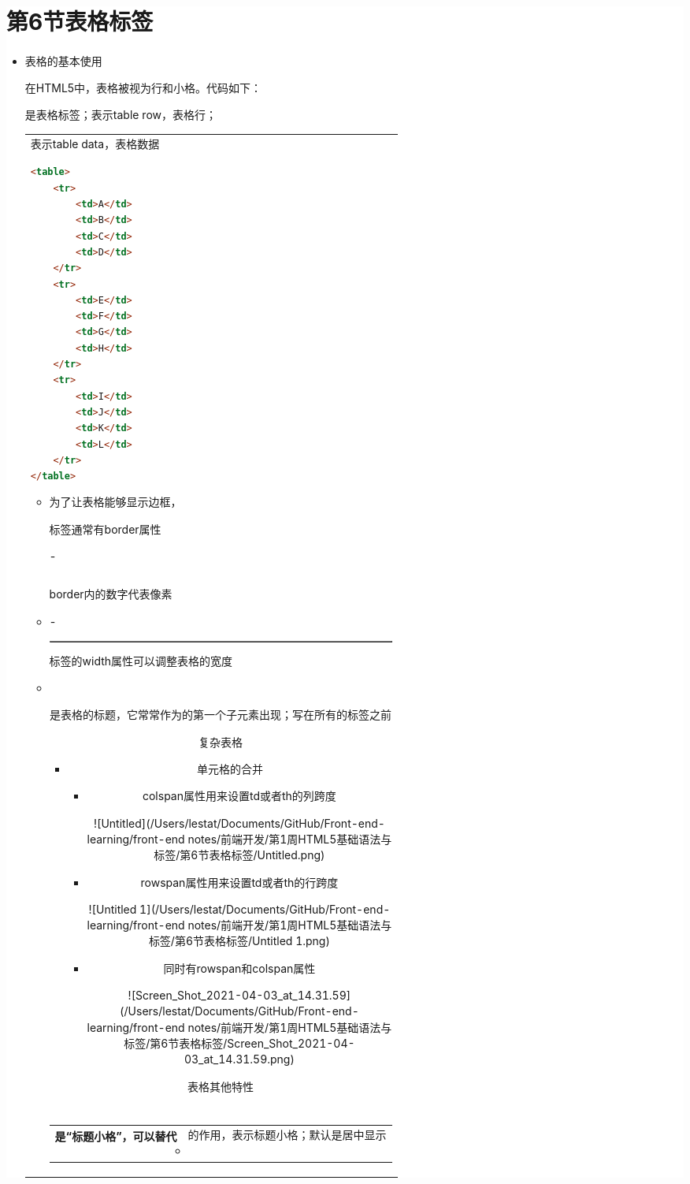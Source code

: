 # 第6节表格标签

- 表格的基本使用

    在HTML5中，表格被视为行和小格。代码如下：

    <table>是表格标签；<tr>表示table row，表格行；<td>表示table data，表格数据

    ```html
    <table>
    	<tr>
    		<td>A</td>
    		<td>B</td>	
    		<td>C</td>	
    		<td>D</td>		
    	</tr>
    	<tr>
    		<td>E</td>
    		<td>F</td>	
    		<td>G</td>	
    		<td>H</td>		
    	</tr>
    	<tr>
    		<td>I</td>
    		<td>J</td>	
    		<td>K</td>	
    		<td>L</td>		
    	</tr>
    </table>
    ```

    - 为了让表格能够显示边框，<table>标签通常有border属性
    
      -<table border="1"> border内的数字代表像素
    
    - -<table>标签的width属性可以调整表格的宽度
    - <th>是“标题小格”，可以替代<td>的作用，表示标题小格；默认是居中显示
    - <caption>是表格的标题，它常常作为<table>的第一个子元素出现；写在所有的<tr>标签之前
    
- 复杂表格
    - 单元格的合并
        - colspan属性用来设置td或者th的列跨度

            ![Untitled](/Users/lestat/Documents/GitHub/Front-end-learning/front-end notes/前端开发/第1周HTML5基础语法与标签/第6节表格标签/Untitled.png)

        - rowspan属性用来设置td或者th的行跨度

            ![Untitled 1](/Users/lestat/Documents/GitHub/Front-end-learning/front-end notes/前端开发/第1周HTML5基础语法与标签/第6节表格标签/Untitled 1.png)

        - 同时有rowspan和colspan属性

            ![Screen_Shot_2021-04-03_at_14.31.59](/Users/lestat/Documents/GitHub/Front-end-learning/front-end notes/前端开发/第1周HTML5基础语法与标签/第6节表格标签/Screen_Shot_2021-04-03_at_14.31.59.png)

- 表格其他特性
